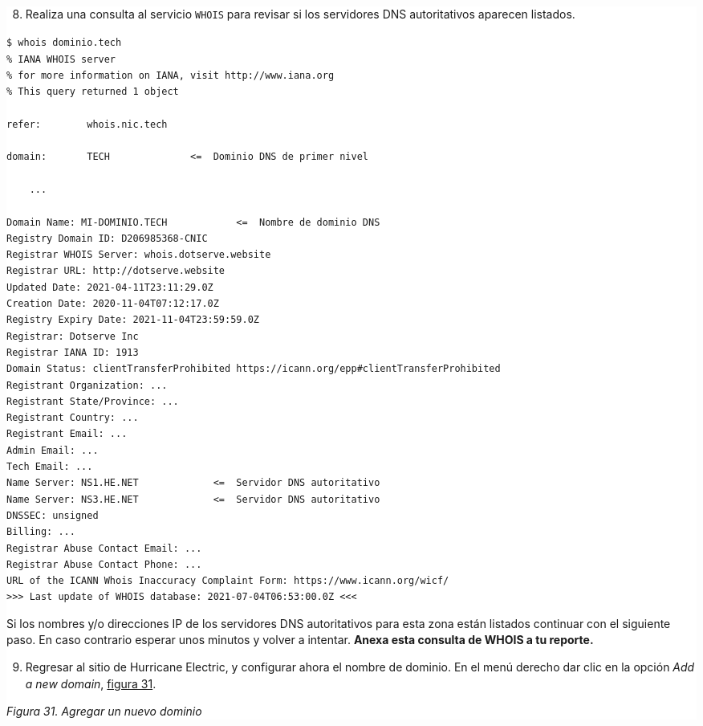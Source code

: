 8.  Realiza una consulta al servicio `WHOIS` para revisar si los servidores DNS autoritativos aparecen listados.

```
$ whois dominio.tech
% IANA WHOIS server
% for more information on IANA, visit http://www.iana.org
% This query returned 1 object

refer:        whois.nic.tech

domain:       TECH				<=	Dominio DNS de primer nivel

	...

Domain Name: MI-DOMINIO.TECH			<=	Nombre de dominio DNS
Registry Domain ID: D206985368-CNIC
Registrar WHOIS Server: whois.dotserve.website
Registrar URL: http://dotserve.website
Updated Date: 2021-04-11T23:11:29.0Z
Creation Date: 2020-11-04T07:12:17.0Z
Registry Expiry Date: 2021-11-04T23:59:59.0Z
Registrar: Dotserve Inc
Registrar IANA ID: 1913
Domain Status: clientTransferProhibited https://icann.org/epp#clientTransferProhibited
Registrant Organization: ...
Registrant State/Province: ...
Registrant Country: ...
Registrant Email: ...
Admin Email: ...
Tech Email: ...
Name Server: NS1.HE.NET				<=	Servidor DNS autoritativo
Name Server: NS3.HE.NET				<=	Servidor DNS autoritativo
DNSSEC: unsigned
Billing: ...
Registrar Abuse Contact Email: ...
Registrar Abuse Contact Phone: ...
URL of the ICANN Whois Inaccuracy Complaint Form: https://www.icann.org/wicf/
>>> Last update of WHOIS database: 2021-07-04T06:53:00.0Z <<<
```

Si los nombres y/o direcciones IP de los servidores DNS autoritativos para esta zona están listados continuar con el siguiente paso.
En caso contrario esperar unos minutos y volver a intentar.
**Anexa esta consulta de WHOIS a tu reporte.**

9.  Regresar al sitio de Hurricane Electric, y configurar ahora el
    nombre de dominio. En el menú derecho dar clic en la opción *Add a
    new domain*, [figura 31](#dnshenet_newdomain).

<a name="dnshenet_newdomain">*Figura 31. Agregar un nuevo dominio*</a>